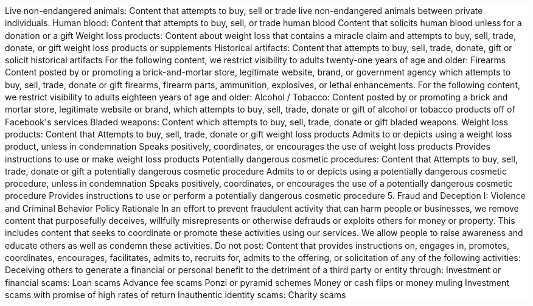 Live non-endangered animals: 
Content that attempts to buy, sell or trade live non-endangered animals 
between private individuals. 
Human blood: 
Content that attempts to buy, sell, or trade human blood 
Content that solicits human blood unless for a donation or a gift 
Weight loss products: 
Content about weight loss that contains a miracle claim and attempts to buy, 
sell, trade, donate, or gift weight loss products or supplements 
Historical artifacts: 
Content that attempts to buy, sell, trade, donate, gift or solicit historical 
artifacts 
For the following content, we restrict visibility to adults twenty-one years of age and 
older: 
Firearms 
Content posted by or promoting a brick-and-mortar store, legitimate website, 
brand, or government agency which attempts to buy, sell, trade, donate or gift 
firearms, firearm parts, ammunition, explosives, or lethal enhancements. 
For the following content, we restrict visibility to adults eighteen years of age and 
older: 
Alcohol / Tobacco: 
Content posted by or promoting a brick and mortar store, legitimate website or 
brand, which attempts to buy, sell, trade, donate or gift of alcohol or tobacco 
products off of Facebook's services 
Bladed weapons: 
Content which attempts to buy, sell, trade, donate or gift bladed weapons. 
Weight loss products: 
Content that 
Attempts to buy, sell, trade, donate or gift weight loss products 
Admits to or depicts using a weight loss product, unless in condemnation 
Speaks positively, coordinates, or encourages the use of weight loss products 
Provides instructions to use or make weight loss products 
Potentially dangerous cosmetic procedures: 
Content that 
Attempts to buy, sell, trade, donate or gift a potentially dangerous cosmetic 
procedure 
Admits to or depicts using a potentially dangerous cosmetic procedure, unless 
in condemnation 
Speaks positively, coordinates, or encourages the use of a potentially 
dangerous cosmetic procedure 
Provides instructions to use or perform a potentially dangerous cosmetic 
procedure 
5. Fraud and Deception 
I: Violence and Criminal Behavior 
Policy Rationale 
In an effort to prevent fraudulent activity that can harm people or businesses, we 
remove content that purposefully deceives, willfully misrepresents or otherwise 
defrauds or exploits others for money or property. This includes content that seeks to 
coordinate or promote these activities using our services. We allow people to raise 
awareness and educate others as well as condemn these activities. 
Do not post: 
Content that provides instructions on, engages in, promotes, coordinates, 
encourages, facilitates, admits to, recruits for, admits to the offering, or solicitation of 
any of the following activities: 
Deceiving others to generate a financial or personal benefit to the detriment of 
a third party or entity through: 
Investment or financial scams: 
Loan scams 
Advance fee scams 
Ponzi or pyramid schemes 
Money or cash flips or money muling 
Investment scams with promise of high rates of return 
Inauthentic identity scams: 
Charity scams 